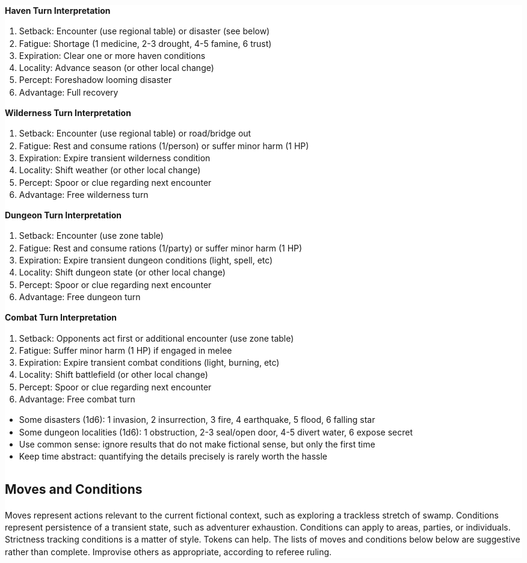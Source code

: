 **Haven Turn Interpretation**

1. Setback: Encounter (use regional table) or disaster (see below)
2. Fatigue: Shortage (1 medicine, 2-3 drought, 4-5 famine, 6 trust)
3. Expiration: Clear one or more haven conditions
4. Locality: Advance season (or other local change)
5. Percept: Foreshadow looming disaster
6. Advantage: Full recovery

**Wilderness Turn Interpretation**

1. Setback: Encounter (use regional table) or road/bridge out
2. Fatigue: Rest and consume rations (1/person) or suffer minor harm 
(1 HP)
3. Expiration: Expire transient wilderness condition
4. Locality: Shift weather (or other local change)
5. Percept: Spoor or clue regarding next encounter
6. Advantage: Free wilderness turn

**Dungeon Turn Interpretation**

1. Setback: Encounter (use zone table)
2. Fatigue: Rest and consume rations (1/party) or suffer minor harm 
(1 HP)
3. Expiration: Expire transient dungeon conditions (light, spell, etc)
4. Locality: Shift dungeon state (or other local change)
5. Percept: Spoor or clue regarding next encounter
6. Advantage: Free dungeon turn

**Combat Turn Interpretation**

1. Setback: Opponents act first or additional encounter (use zone 
table)
2. Fatigue: Suffer minor harm (1 HP) if engaged in melee
3. Expiration: Expire transient combat conditions (light, burning, 
etc)
4. Locality: Shift battlefield (or other local change)
5. Percept: Spoor or clue regarding next encounter
6. Advantage: Free combat turn

* Some disasters (1d6): 1 invasion, 2 insurrection, 3 fire, 4 
earthquake, 5 flood, 6 falling star
* Some dungeon localities (1d6): 1 obstruction, 2-3 seal/open door, 4-5 
divert water, 6 expose secret
* Use common sense: ignore results that do not make fictional sense, 
but only the first time
* Keep time abstract: quantifying the details precisely is rarely worth 
the hassle
 
## Moves and Conditions

Moves represent actions relevant to the current fictional context, such 
as exploring a trackless stretch of swamp. Conditions represent 
persistence of a transient state, such as adventurer exhaustion. 
Conditions can apply to areas, parties, or individuals. Strictness 
tracking conditions is a matter of style. Tokens can help. The lists of 
moves and conditions below below are suggestive rather than complete. 
Improvise others as appropriate, according to referee ruling.
